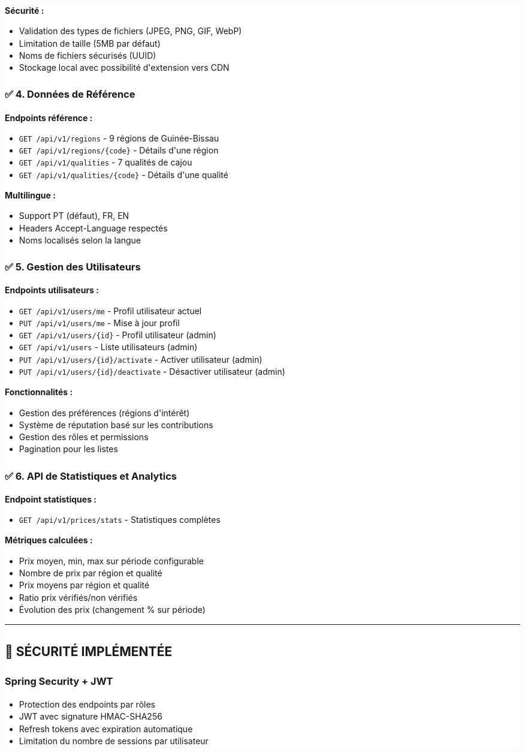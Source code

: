 **Sécurité :**
- Validation des types de fichiers (JPEG, PNG, GIF, WebP)
- Limitation de taille (5MB par défaut)
- Noms de fichiers sécurisés (UUID)
- Stockage local avec possibilité d'extension vers CDN

### ✅ 4. Données de Référence

**Endpoints référence :**
- `GET /api/v1/regions` - 9 régions de Guinée-Bissau
- `GET /api/v1/regions/{code}` - Détails d'une région
- `GET /api/v1/qualities` - 7 qualités de cajou
- `GET /api/v1/qualities/{code}` - Détails d'une qualité

**Multilingue :**
- Support PT (défaut), FR, EN
- Headers Accept-Language respectés
- Noms localisés selon la langue

### ✅ 5. Gestion des Utilisateurs

**Endpoints utilisateurs :**
- `GET /api/v1/users/me` - Profil utilisateur actuel
- `PUT /api/v1/users/me` - Mise à jour profil
- `GET /api/v1/users/{id}` - Profil utilisateur (admin)
- `GET /api/v1/users` - Liste utilisateurs (admin)
- `PUT /api/v1/users/{id}/activate` - Activer utilisateur (admin)
- `PUT /api/v1/users/{id}/deactivate` - Désactiver utilisateur (admin)

**Fonctionnalités :**
- Gestion des préférences (régions d'intérêt)
- Système de réputation basé sur les contributions
- Gestion des rôles et permissions
- Pagination pour les listes

### ✅ 6. API de Statistiques et Analytics

**Endpoint statistiques :**
- `GET /api/v1/prices/stats` - Statistiques complètes

**Métriques calculées :**
- Prix moyen, min, max sur période configurable
- Nombre de prix par région et qualité
- Prix moyens par région et qualité  
- Ratio prix vérifiés/non vérifiés
- Évolution des prix (changement % sur période)

---

## 🔐 SÉCURITÉ IMPLÉMENTÉE

### Spring Security + JWT
- Protection des endpoints par rôles
- JWT avec signature HMAC-SHA256
- Refresh tokens avec expiration automatique
- Limitation du nombre de sessions par utilisateur
